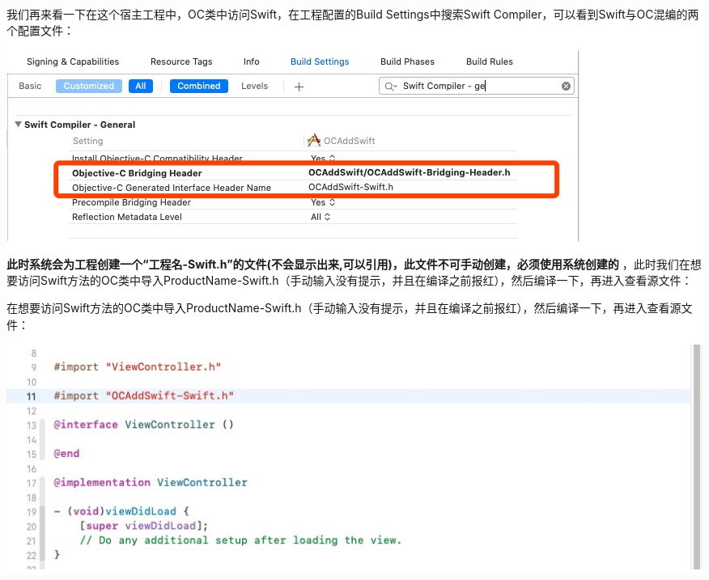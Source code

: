 

我们再来看一下在这个宿主工程中，OC类中访问Swift，在工程配置的Build Settings中搜索Swift Compiler，可以看到Swift与OC混编的两个配置文件：

![](media_OC_Swift/008.jpg)



**此时系统会为工程创建一个“工程名-Swift.h”的文件(不会显示出来,可以引用)，此文件不可手动创建，必须使用系统创建的** ，此时我们在想要访问Swift方法的OC类中导入ProductName-Swift.h（手动输入没有提示，并且在编译之前报红），然后编译一下，再进入查看源文件：

在想要访问Swift方法的OC类中导入ProductName-Swift.h（手动输入没有提示，并且在编译之前报红），然后编译一下，再进入查看源文件：

![](media_OC_Swift/006.jpg)


